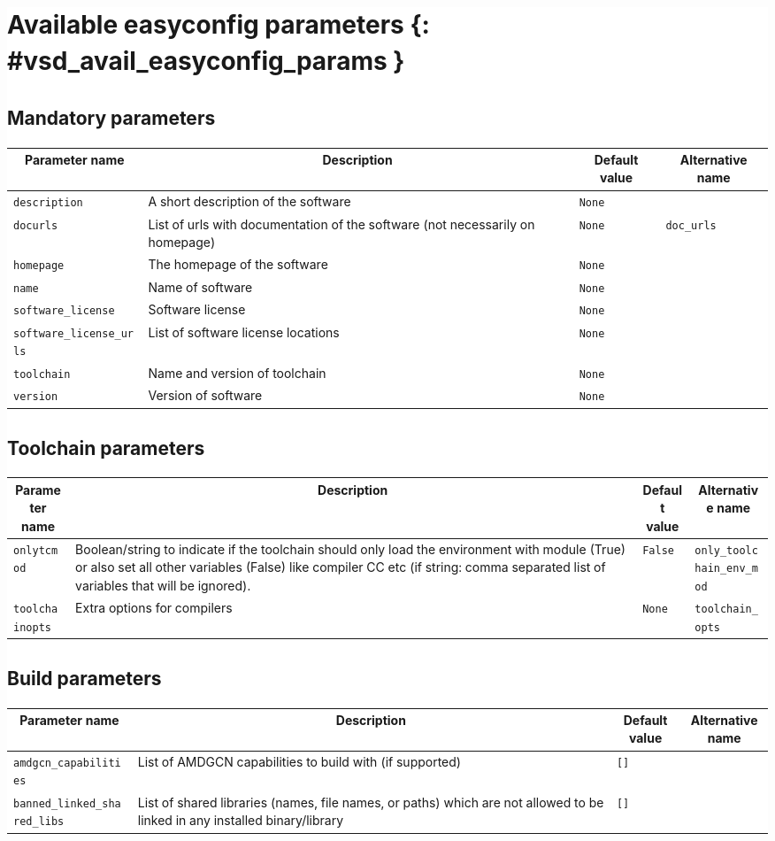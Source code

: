 # Available easyconfig parameters {: #vsd_avail_easyconfig_params }

## Mandatory parameters

**Parameter name**     |**Description**                                                              |**Default value**|**Alternative name**
-----------------------|-----------------------------------------------------------------------------|-----------------|--------------------
`description`          |A short description of the software                                          |`None`           |
`docurls`              |List of urls with documentation of the software (not necessarily on homepage)|`None`           |`doc_urls`
`homepage`             |The homepage of the software                                                 |`None`           |
`name`                 |Name of software                                                             |`None`           |
`software_license`     |Software license                                                             |`None`           |
`software_license_urls`|List of software license locations                                           |`None`           |
`toolchain`            |Name and version of toolchain                                                |`None`           |
`version`              |Version of software                                                          |`None`           |

## Toolchain parameters

**Parameter name**|**Description**                                                                                                                                                                                                                  |**Default value**|**Alternative name**
------------------|---------------------------------------------------------------------------------------------------------------------------------------------------------------------------------------------------------------------------------|-----------------|------------------------
`onlytcmod`       |Boolean/string to indicate if the toolchain should only load the environment with module (True) or also set all other variables (False) like compiler CC etc (if string: comma separated list of variables that will be ignored).|`False`          |`only_toolchain_env_mod`
`toolchainopts`   |Extra options for compilers                                                                                                                                                                                                      |`None`           |`toolchain_opts`

## Build parameters

**Parameter name**           |**Description**                                                                                                                                                                                                                                                                                                                                   |**Default value**|**Alternative name**
-----------------------------|--------------------------------------------------------------------------------------------------------------------------------------------------------------------------------------------------------------------------------------------------------------------------------------------------------------------------------------------------|-----------------|-------------------------------------
`amdgcn_capabilities`        |List of AMDGCN capabilities to build with (if supported)                                                                                                                                                                                                                                                                                          |`[]`             |
`banned_linked_shared_libs`  |List of shared libraries (names, file names, or paths) which are not allowed to be linked in any installed binary/library                                                                                                                                                                                                                         |`[]`             |